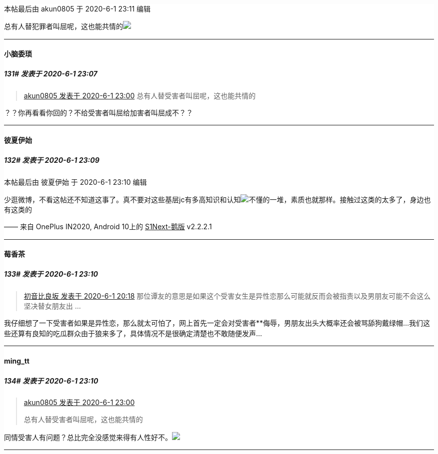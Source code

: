 
 本帖最后由 akun0805 于 2020-6-1 23:11 编辑 

总有人替犯罪者叫屈呢，这也能共情的<img src="https://static.saraba1st.com/image/smiley/face2017/221.png" referrerpolicy="no-referrer">


-----

####  小脑委琐  
##### 131#       发表于 2020-6-1 23:07


<blockquote><a href="httphttps://bbs.saraba1st.com/2b/forum.php?mod=redirect&amp;goto=findpost&amp;pid=47643714&amp;ptid=1938979" target="_blank">akun0805 发表于 2020-6-1 23:00</a>
总有人替受害者叫屈呢，这也能共情的</blockquote>
？？你再看看你回的？不给受害者叫屈给加害者叫屈成不？？


-----

####  彼夏伊始  
##### 132#       发表于 2020-6-1 23:09


 本帖最后由 彼夏伊始 于 2020-6-1 23:10 编辑 

少逛微博，不看这帖还不知道这事了。真不要对这些基层jc有多高知识和认知<img src="https://static.saraba1st.com/image/smiley/face2017/067.png" referrerpolicy="no-referrer">不懂的一堆，素质也就那样。接触过这类的太多了，身边也有这类的

—— 来自 OnePlus IN2020, Android 10上的 [S1Next-鹅版](https://github.com/ykrank/S1-Next/releases) v2.2.2.1


-----

####  莓香茶  
##### 133#       发表于 2020-6-1 23:10


<blockquote><a href="httphttps://bbs.saraba1st.com/2b/forum.php?mod=redirect&amp;goto=findpost&amp;pid=47641498&amp;ptid=1938979" target="_blank">初音比良坂 发表于 2020-6-1 20:18</a>
那位谭友的意思是如果这个受害女生是异性恋那么可能就反而会被指责以及男朋友可能不会这么坚决替女朋友出 ...</blockquote>
我仔细想了一下受害者如果是异性恋，那么就太可怕了，网上首先一定会对受害者**侮辱，男朋友出头大概率还会被骂舔狗戴绿帽…我们这些还算有良知的吃瓜群众由于狼来多了，具体情况不是很确定清楚也不敢随便发声…


-----

####  ming_tt  
##### 134#       发表于 2020-6-1 23:10


<blockquote><a href="httphttps://bbs.saraba1st.com/2b/forum.php?mod=redirect&amp;goto=findpost&amp;pid=47643714&amp;ptid=1938979" target="_blank">akun0805 发表于 2020-6-1 23:00</a>

总有人替受害者叫屈呢，这也能共情的</blockquote>
同情受害人有问题？总比完全没感觉来得有人性好不。<img src="https://static.saraba1st.com/image/smiley/face2017/001.png" referrerpolicy="no-referrer">


-----
